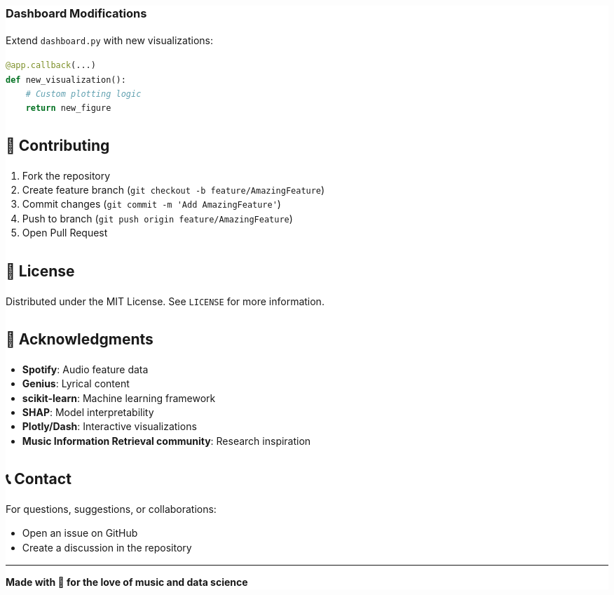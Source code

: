 ### Dashboard Modifications
Extend `dashboard.py` with new visualizations:
```python
@app.callback(...)
def new_visualization():
    # Custom plotting logic
    return new_figure
```

## 📝 Contributing

1. Fork the repository
2. Create feature branch (`git checkout -b feature/AmazingFeature`)
3. Commit changes (`git commit -m 'Add AmazingFeature'`)
4. Push to branch (`git push origin feature/AmazingFeature`)
5. Open Pull Request

## 📄 License

Distributed under the MIT License. See `LICENSE` for more information.

## 🙏 Acknowledgments

- **Spotify**: Audio feature data
- **Genius**: Lyrical content
- **scikit-learn**: Machine learning framework
- **SHAP**: Model interpretability
- **Plotly/Dash**: Interactive visualizations
- **Music Information Retrieval community**: Research inspiration

## 📞 Contact

For questions, suggestions, or collaborations:
- Open an issue on GitHub
- Create a discussion in the repository

---

**Made with 🎵 for the love of music and data science**